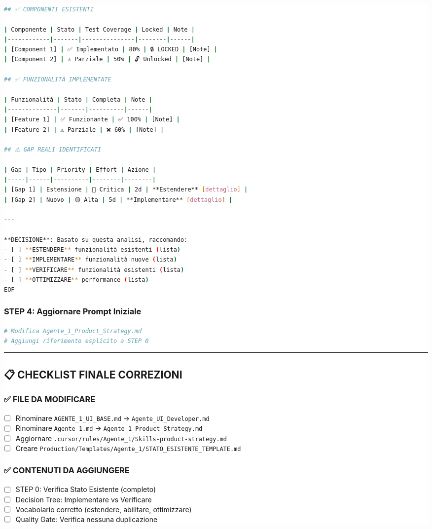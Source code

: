 ```bash
## ✅ COMPONENTI ESISTENTI

| Componente | Stato | Test Coverage | Locked | Note |
|------------|-------|---------------|--------|------|
| [Component 1] | ✅ Implementato | 80% | 🔒 LOCKED | [Note] |
| [Component 2] | ⚠️ Parziale | 50% | 🔓 Unlocked | [Note] |

## ✅ FUNZIONALITÀ IMPLEMENTATE

| Funzionalità | Stato | Completa | Note |
|--------------|-------|----------|------|
| [Feature 1] | ✅ Funzionante | ✅ 100% | [Note] |
| [Feature 2] | ⚠️ Parziale | ❌ 60% | [Note] |

## ⚠️ GAP REALI IDENTIFICATI

| Gap | Tipo | Priority | Effort | Azione |
|-----|------|----------|--------|--------|
| [Gap 1] | Estensione | 🔴 Critica | 2d | **Estendere** [dettaglio] |
| [Gap 2] | Nuovo | 🟡 Alta | 5d | **Implementare** [dettaglio] |

---

**DECISIONE**: Basato su questa analisi, raccomando:
- [ ] **ESTENDERE** funzionalità esistenti (lista)
- [ ] **IMPLEMENTARE** funzionalità nuove (lista)
- [ ] **VERIFICARE** funzionalità esistenti (lista)
- [ ] **OTTIMIZZARE** performance (lista)
EOF
```

### **STEP 4: Aggiornare Prompt Iniziale**
```bash
# Modifica Agente_1_Product_Strategy.md
# Aggiungi riferimento esplicito a STEP 0
```

---

## 📋 CHECKLIST FINALE CORREZIONI

### **✅ FILE DA MODIFICARE**
- [ ] Rinominare `AGENTE_1_UI_BASE.md` → `Agente_UI_Developer.md`
- [ ] Rinominare `Agente 1.md` → `Agente_1_Product_Strategy.md`
- [ ] Aggiornare `.cursor/rules/Agente_1/Skills-product-strategy.md`
- [ ] Creare `Production/Templates/Agente_1/STATO_ESISTENTE_TEMPLATE.md`

### **✅ CONTENUTI DA AGGIUNGERE**
- [ ] STEP 0: Verifica Stato Esistente (completo)
- [ ] Decision Tree: Implementare vs Verificare
- [ ] Vocabolario corretto (estendere, abilitare, ottimizzare)
- [ ] Quality Gate: Verifica nessuna duplicazione

